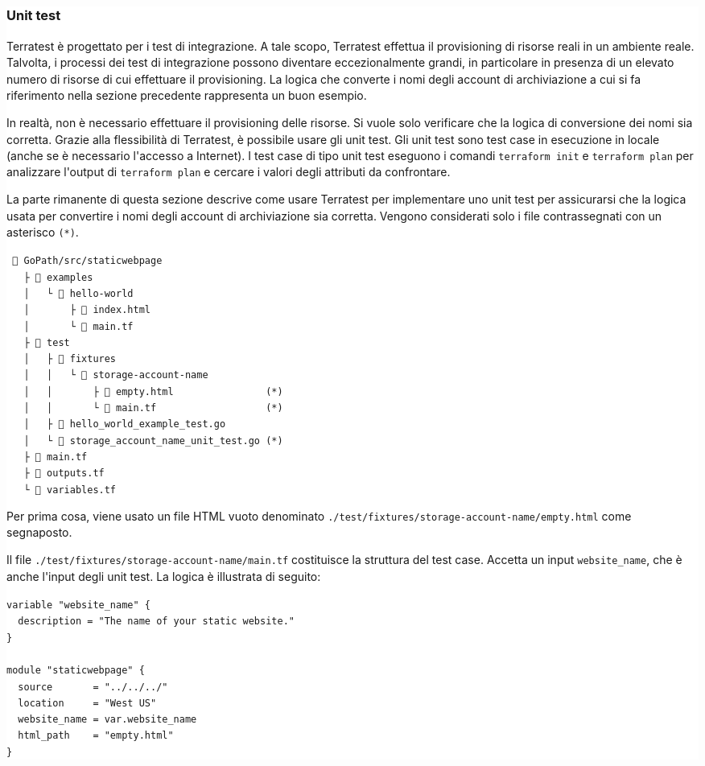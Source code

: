 ### <a name="unit-test"></a>Unit test

Terratest è progettato per i test di integrazione. A tale scopo, Terratest effettua il provisioning di risorse reali in un ambiente reale. Talvolta, i processi dei test di integrazione possono diventare eccezionalmente grandi, in particolare in presenza di un elevato numero di risorse di cui effettuare il provisioning. La logica che converte i nomi degli account di archiviazione a cui si fa riferimento nella sezione precedente rappresenta un buon esempio. 

In realtà, non è necessario effettuare il provisioning delle risorse. Si vuole solo verificare che la logica di conversione dei nomi sia corretta. Grazie alla flessibilità di Terratest, è possibile usare gli unit test. Gli unit test sono test case in esecuzione in locale (anche se è necessario l'accesso a Internet). I test case di tipo unit test eseguono i comandi `terraform init` e `terraform plan` per analizzare l'output di `terraform plan` e cercare i valori degli attributi da confrontare.

La parte rimanente di questa sezione descrive come usare Terratest per implementare uno unit test per assicurarsi che la logica usata per convertire i nomi degli account di archiviazione sia corretta. Vengono considerati solo i file contrassegnati con un asterisco `(*)`.

```
 📁 GoPath/src/staticwebpage
   ├ 📁 examples
   │   └ 📁 hello-world
   │       ├ 📄 index.html
   │       └ 📄 main.tf
   ├ 📁 test
   │   ├ 📁 fixtures
   │   │   └ 📁 storage-account-name
   │   │       ├ 📄 empty.html                (*)
   │   │       └ 📄 main.tf                   (*)
   │   ├ 📄 hello_world_example_test.go
   │   └ 📄 storage_account_name_unit_test.go (*)
   ├ 📄 main.tf
   ├ 📄 outputs.tf
   └ 📄 variables.tf
```

Per prima cosa, viene usato un file HTML vuoto denominato `./test/fixtures/storage-account-name/empty.html` come segnaposto.

Il file `./test/fixtures/storage-account-name/main.tf` costituisce la struttura del test case. Accetta un input `website_name`, che è anche l'input degli unit test. La logica è illustrata di seguito:

```hcl
variable "website_name" {
  description = "The name of your static website."
}

module "staticwebpage" {
  source       = "../../../"
  location     = "West US"
  website_name = var.website_name
  html_path    = "empty.html"
}
```

